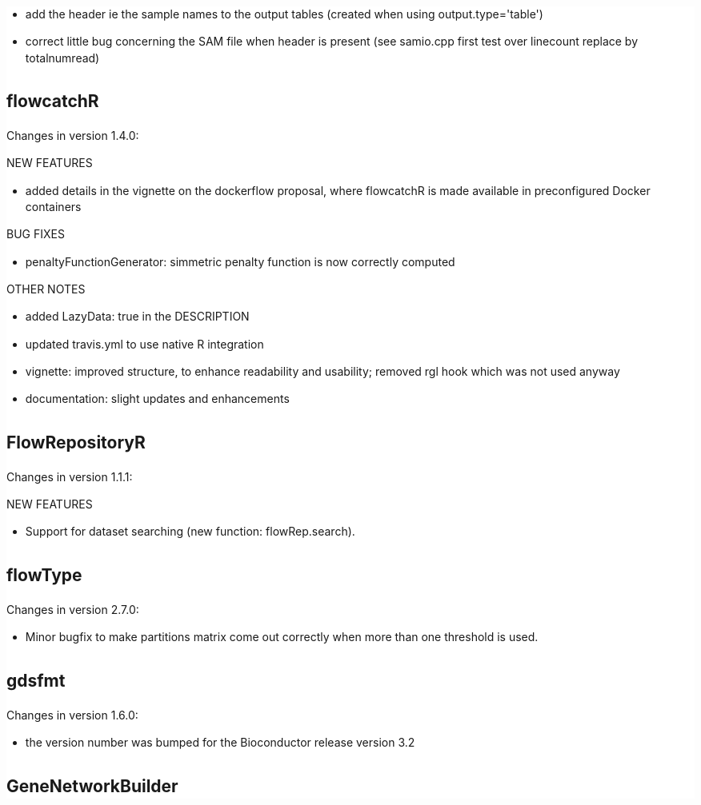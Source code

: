 - add the header ie the sample names to the output tables (created when
  using output.type='table')

- correct little bug concerning the SAM file when header is present
  (see samio.cpp first test over linecount replace by totalnumread)

flowcatchR
----------

Changes in version 1.4.0:

NEW FEATURES

- added details in the vignette on the dockerflow proposal, where
  flowcatchR is made available in preconfigured Docker containers

BUG FIXES

- penaltyFunctionGenerator: simmetric penalty function is now correctly
  computed

OTHER NOTES

- added LazyData: true in the DESCRIPTION

- updated travis.yml to use native R integration

- vignette: improved structure, to enhance readability and usability;
  removed rgl hook which was not used anyway

- documentation: slight updates and enhancements

FlowRepositoryR
---------------

Changes in version 1.1.1:

NEW FEATURES

- Support for dataset searching (new function: flowRep.search).

flowType
--------

Changes in version 2.7.0:

- Minor bugfix to make partitions matrix come out correctly when more
  than one threshold is used.

gdsfmt
------

Changes in version 1.6.0:

- the version number was bumped for the Bioconductor release version
  3.2


GeneNetworkBuilder
------------------
